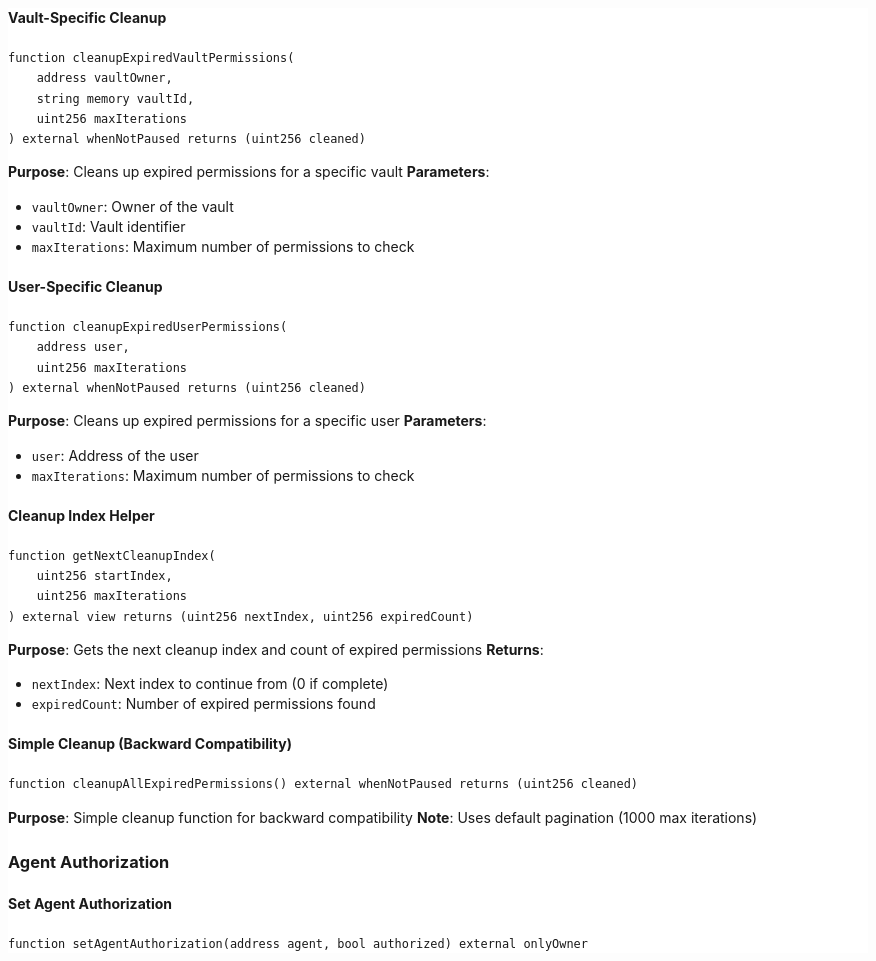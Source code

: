 #### **Vault-Specific Cleanup**
```solidity
function cleanupExpiredVaultPermissions(
    address vaultOwner,
    string memory vaultId,
    uint256 maxIterations
) external whenNotPaused returns (uint256 cleaned)
```

**Purpose**: Cleans up expired permissions for a specific vault
**Parameters**:
- `vaultOwner`: Owner of the vault
- `vaultId`: Vault identifier
- `maxIterations`: Maximum number of permissions to check

#### **User-Specific Cleanup**
```solidity
function cleanupExpiredUserPermissions(
    address user,
    uint256 maxIterations
) external whenNotPaused returns (uint256 cleaned)
```

**Purpose**: Cleans up expired permissions for a specific user
**Parameters**:
- `user`: Address of the user
- `maxIterations`: Maximum number of permissions to check

#### **Cleanup Index Helper**
```solidity
function getNextCleanupIndex(
    uint256 startIndex,
    uint256 maxIterations
) external view returns (uint256 nextIndex, uint256 expiredCount)
```

**Purpose**: Gets the next cleanup index and count of expired permissions
**Returns**:
- `nextIndex`: Next index to continue from (0 if complete)
- `expiredCount`: Number of expired permissions found

#### **Simple Cleanup (Backward Compatibility)**
```solidity
function cleanupAllExpiredPermissions() external whenNotPaused returns (uint256 cleaned)
```

**Purpose**: Simple cleanup function for backward compatibility
**Note**: Uses default pagination (1000 max iterations)

### **Agent Authorization**

#### **Set Agent Authorization**
```solidity
function setAgentAuthorization(address agent, bool authorized) external onlyOwner
```
